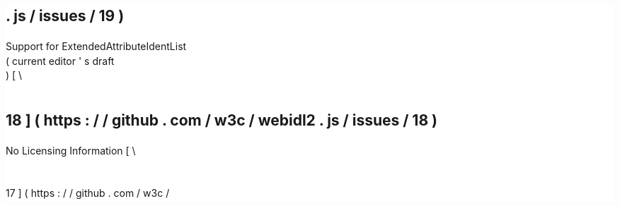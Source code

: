 .
js
/
issues
/
19
)
-
Support
for
ExtendedAttributeIdentList
\
(
current
editor
'
s
draft
\
)
[
\
#
18
]
(
https
:
/
/
github
.
com
/
w3c
/
webidl2
.
js
/
issues
/
18
)
-
No
Licensing
Information
[
\
#
17
]
(
https
:
/
/
github
.
com
/
w3c
/